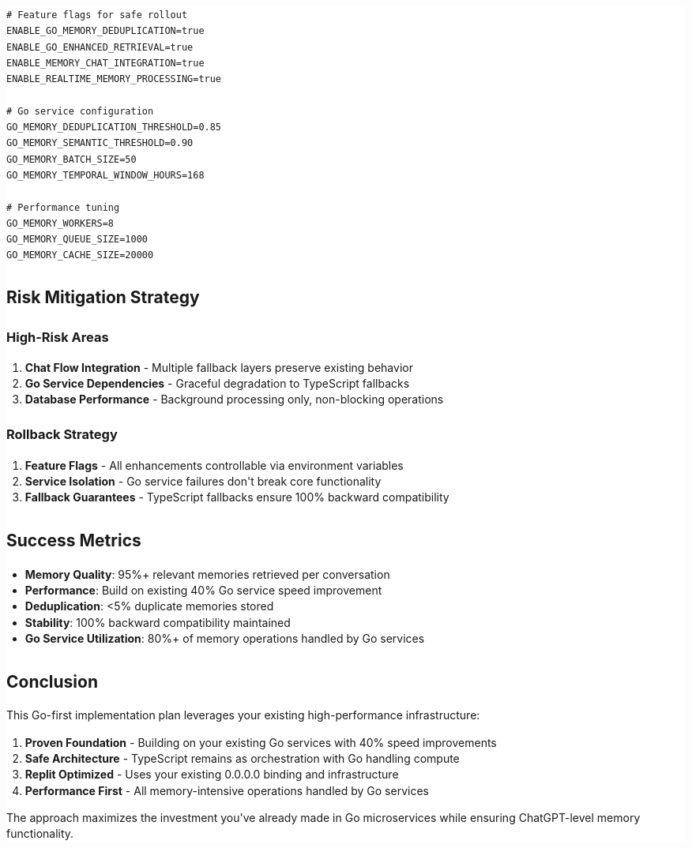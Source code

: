 ```env
# Feature flags for safe rollout
ENABLE_GO_MEMORY_DEDUPLICATION=true
ENABLE_GO_ENHANCED_RETRIEVAL=true
ENABLE_MEMORY_CHAT_INTEGRATION=true
ENABLE_REALTIME_MEMORY_PROCESSING=true

# Go service configuration
GO_MEMORY_DEDUPLICATION_THRESHOLD=0.85
GO_MEMORY_SEMANTIC_THRESHOLD=0.90
GO_MEMORY_BATCH_SIZE=50
GO_MEMORY_TEMPORAL_WINDOW_HOURS=168

# Performance tuning
GO_MEMORY_WORKERS=8
GO_MEMORY_QUEUE_SIZE=1000
GO_MEMORY_CACHE_SIZE=20000
```

## Risk Mitigation Strategy

### High-Risk Areas
1. **Chat Flow Integration** - Multiple fallback layers preserve existing behavior
2. **Go Service Dependencies** - Graceful degradation to TypeScript fallbacks
3. **Database Performance** - Background processing only, non-blocking operations

### Rollback Strategy
1. **Feature Flags** - All enhancements controllable via environment variables
2. **Service Isolation** - Go service failures don't break core functionality
3. **Fallback Guarantees** - TypeScript fallbacks ensure 100% backward compatibility

## Success Metrics

- **Memory Quality**: 95%+ relevant memories retrieved per conversation
- **Performance**: Build on existing 40% Go service speed improvement
- **Deduplication**: <5% duplicate memories stored
- **Stability**: 100% backward compatibility maintained
- **Go Service Utilization**: 80%+ of memory operations handled by Go services

## Conclusion

This Go-first implementation plan leverages your existing high-performance infrastructure:

1. **Proven Foundation** - Building on your existing Go services with 40% speed improvements
2. **Safe Architecture** - TypeScript remains as orchestration with Go handling compute
3. **Replit Optimized** - Uses your existing 0.0.0.0 binding and infrastructure
4. **Performance First** - All memory-intensive operations handled by Go services

The approach maximizes the investment you've already made in Go microservices while ensuring ChatGPT-level memory functionality.

